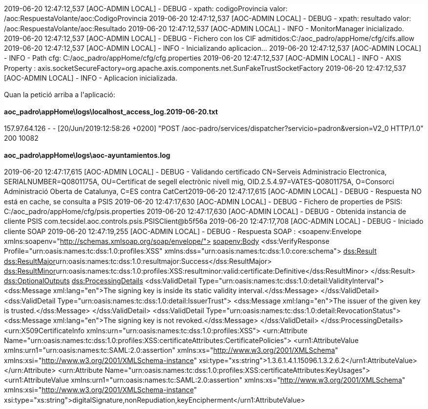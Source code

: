 2019-06-20 12:47:12,537 \[AOC-ADMIN LOCAL\] - DEBUG - xpath: codigoProvincia valor: /aoc:RespuestaVolante/aoc:CodigoProvincia
2019-06-20 12:47:12,537 \[AOC-ADMIN LOCAL\] - DEBUG - xpath: resultado valor: /aoc:RespuestaVolante/aoc:Resultado
2019-06-20 12:47:12,537 \[AOC-ADMIN LOCAL\] - INFO - MonitorManager inicializado.
2019-06-20 12:47:12,537 \[AOC-ADMIN LOCAL\] - DEBUG - Fichero con los CIF admitidos:C:/aoc\_padro/appHome/cfg/cifs.allow
2019-06-20 12:47:12,537 \[AOC-ADMIN LOCAL\] - INFO - Inicializando aplicacion...
2019-06-20 12:47:12,537 \[AOC-ADMIN LOCAL\] - INFO - Path cfg: C:/aoc\_padro/appHome/cfg/cfg.properties
2019-06-20 12:47:12,537 \[AOC-ADMIN LOCAL\] - INFO - AXIS Property : axis.socketSecureFactory=org.apache.axis.components.net.SunFakeTrustSocketFactory
2019-06-20 12:47:12,537 \[AOC-ADMIN LOCAL\] - INFO - Aplicacion inicializada.

Quan la petició arriba a l'aplicació:

**aoc\_padro\\appHome\\logs\\localhost\_access\_log.2019-06-20.txt**

157.97.64.126 - - \[20/Jun/2019:12:58:26 +0200\] "POST /aoc-padro/services/dispatcher?servicio=padron&version=V2\_0 HTTP/1.0" 200 10082

**aoc\_padro\\appHome\\logs\\aoc-ayuntamientos.log**

2019-06-20 12:47:17,615 \[AOC-ADMIN LOCAL\] - DEBUG - Validando certificado CN=Serveis Administracio Electronica, SERIALNUMBER=Q0801175A, OU=Certificat de segell electrònic nivell mig, OID.2.5.4.97=VATES-Q0801175A, O=Consorci Administració Oberta de Catalunya, C=ES contra CatCert2019-06-20 12:47:17,615 \[AOC-ADMIN LOCAL\] - DEBUG - Respuesta NO está en cache, se consulta a PSIS
2019-06-20 12:47:17,630 \[AOC-ADMIN LOCAL\] - DEBUG - Fichero de properties de PSIS: C:/aoc\_padro/appHome/cfg/psis.properties
2019-06-20 12:47:17,630 \[AOC-ADMIN LOCAL\] - DEBUG - Obtenida instancia de cliente PSIS com.tecsidel.aoc.controls.psis.PSISClient@b5f56a
2019-06-20 12:47:17,708 \[AOC-ADMIN LOCAL\] - DEBUG - Iniciado cliente SOAP
2019-06-20 12:47:19,255 \[AOC-ADMIN LOCAL\] - DEBUG - Respuesta SOAP : <?xml version="1.0" encoding="UTF-8"?>
<soapenv:Envelope xmlns:soapenv="http://schemas.xmlsoap.org/soap/envelope/">
 <soapenv:Body>
 <dss:VerifyResponse Profile="urn:oasis:names:tc:dss:1.0:profiles:XSS" xmlns:dss="urn:oasis:names:tc:dss:1.0:core:schema">
 <dss:Result>
 <dss:ResultMajor>urn:oasis:names:tc:dss:1.0:resultmajor:Success</dss:ResultMajor>
 <dss:ResultMinor>urn:oasis:names:tc:dss:1.0:profiles:XSS:resultminor:valid:certificate:Definitive</dss:ResultMinor>
 </dss:Result>
 <dss:OptionalOutputs>
 <dss:ProcessingDetails>
 <dss:ValidDetail Type="urn:oasis:names:tc:dss:1.0:detail:ValidityInterval">
 <dss:Message xml:lang="en">The signing key is inside its static validity interval.</dss:Message>
 </dss:ValidDetail>
 <dss:ValidDetail Type="urn:oasis:names:tc:dss:1.0:detail:IssuerTrust">
 <dss:Message xml:lang="en">The issuer of the given key is trusted.</dss:Message>
 </dss:ValidDetail>
 <dss:ValidDetail Type="urn:oasis:names:tc:dss:1.0:detail:RevocationStatus">
 <dss:Message xml:lang="en">The signing key is not revoked.</dss:Message>
 </dss:ValidDetail>
 </dss:ProcessingDetails>
 <urn:X509CertificateInfo xmlns:urn="urn:oasis:names:tc:dss:1.0:profiles:XSS">
 <urn:Attribute Name="urn:oasis:names:tc:dss:1.0:profiles:XSS:certificateAttributes:CertificatePolicies">
 <urn1:AttributeValue xmlns:urn1="urn:oasis:names:tc:SAML:2.0:assertion" xmlns:xs="http://www.w3.org/2001/XMLSchema" xmlns:xsi="http://www.w3.org/2001/XMLSchema-instance" xsi:type="xs:string">1.3.6.1.4.1.15096.1.3.2.6.2</urn1:AttributeValue>
 </urn:Attribute>
 <urn:Attribute Name="urn:oasis:names:tc:dss:1.0:profiles:XSS:certificateAttributes:KeyUsages">
 <urn1:AttributeValue xmlns:urn1="urn:oasis:names:tc:SAML:2.0:assertion" xmlns:xs="http://www.w3.org/2001/XMLSchema" xmlns:xsi="http://www.w3.org/2001/XMLSchema-instance" xsi:type="xs:string">digitalSignature,nonRepudiation,keyEncipherment</urn1:AttributeValue>
